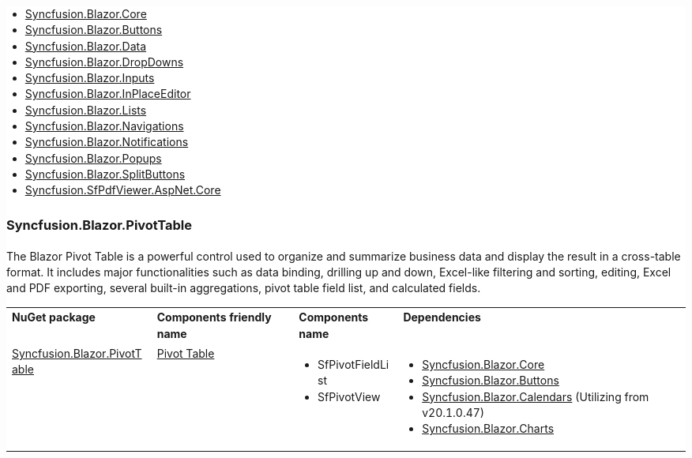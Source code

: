 </td>
<td>
<ul>
<li><a href="#syncfusionblazorcore">Syncfusion.Blazor.Core</a></li>
<li><a href="#syncfusionblazorbuttons">Syncfusion.Blazor.Buttons</a></li>
<li><a href="#syncfusionblazordata">Syncfusion.Blazor.Data</a></li>
<li><a href="#syncfusionblazordropdowns">Syncfusion.Blazor.DropDowns</a></li>
<li><a href="#syncfusionblazorinputs">Syncfusion.Blazor.Inputs</a></li>
<li><a href="#syncfusionblazorinplaceeditor">Syncfusion.Blazor.InPlaceEditor</a></li>
<li><a href="#syncfusionblazorlists">Syncfusion.Blazor.Lists</a></li>
<li><a href="#syncfusionblazornavigations">Syncfusion.Blazor.Navigations</a></li>
<li><a href="#syncfusionblazornotifications">Syncfusion.Blazor.Notifications</a></li>
<li><a href="#syncfusionblazorpopups">Syncfusion.Blazor.Popups</a></li>
<li><a href="#syncfusionblazorsplitbuttons">Syncfusion.Blazor.SplitButtons</a></li>
<li><a href="https://www.nuget.org/packages/Syncfusion.SfPdfViewer.AspNet.Core/">Syncfusion.SfPdfViewer.AspNet.Core</a></li>
</ul>
</td>
</tr>
</table>

### Syncfusion.Blazor.PivotTable

The Blazor Pivot Table is a powerful control used to organize and summarize business data and display the result in a cross-table format. It includes major functionalities such as data binding, drilling up and down, Excel-like filtering and sorting, editing, Excel and PDF exporting, several built-in aggregations, pivot table field list, and calculated fields.

<table>
<tr>
<td>
<b>NuGet package</b>
</td>
<td>
<b>Components friendly name</b>
</td>
<td>
<b>Components name</b>
</td>
<td>
<b>Dependencies</b>
</td>
</tr>
<tr>
<td>
<a href="https://www.nuget.org/packages/Syncfusion.Blazor.PivotTable/">Syncfusion.Blazor.PivotTable</a>
</td>
<td>
<a href="https://blazor.syncfusion.com/documentation/pivot-table">Pivot Table</a>
</td>
<td>
<ul>
<li>SfPivotFieldList</li>
<li>SfPivotView</li>
</ul>
</td>
<td>
<ul>
<li><a href="#syncfusionblazorcore">Syncfusion.Blazor.Core</a></li>
<li><a href="#syncfusionblazorbuttons">Syncfusion.Blazor.Buttons</a></li>
<li><a href="#syncfusionblazorcalendars">Syncfusion.Blazor.Calendars</a> (Utilizing from v20.1.0.47)</li> 
<li><a href="#syncfusionblazorcharts">Syncfusion.Blazor.Charts</a></li>